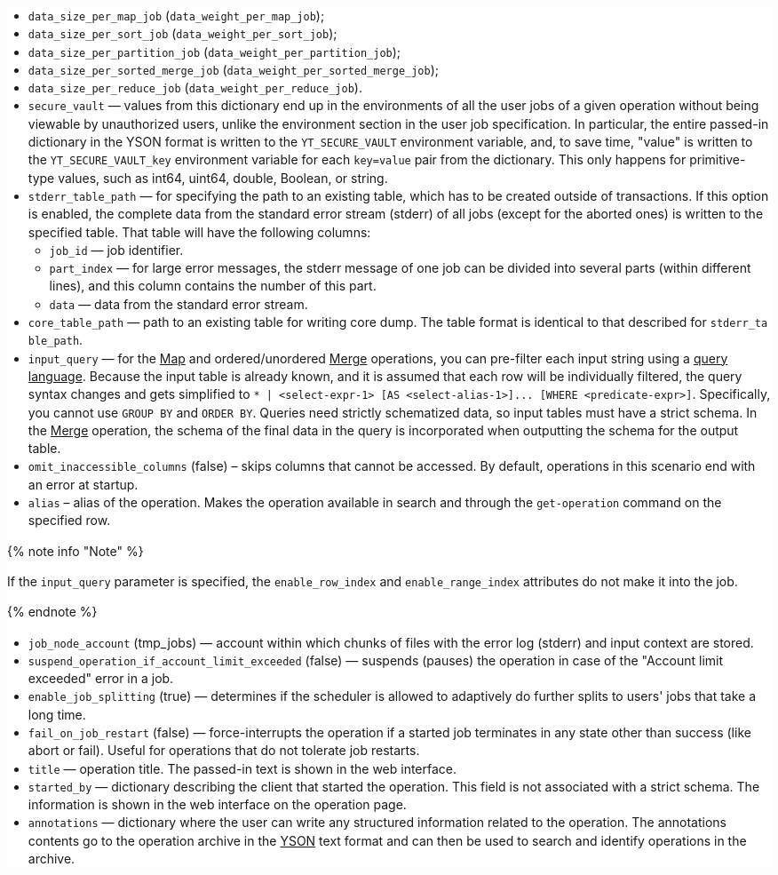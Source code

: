    - `data_size_per_map_job` (`data_weight_per_map_job`);
   - `data_size_per_sort_job` (`data_weight_per_sort_job`);
   - `data_size_per_partition_job` (`data_weight_per_partition_job`);
   - `data_size_per_sorted_merge_job` (`data_weight_per_sorted_merge_job`);
   - `data_size_per_reduce_job` (`data_weight_per_reduce_job`).
- `secure_vault` — values from this dictionary end up in the environments of all the user jobs of a given operation without being viewable by unauthorized users, unlike the environment section in the user job specification. In particular, the entire passed-in dictionary in the YSON format is written to the `YT_SECURE_VAULT` environment variable, and, to save time, "value" is written to the `YT_SECURE_VAULT_key` environment variable for each `key=value` pair from the dictionary. This only happens for primitive-type values, such as int64, uint64, double, Boolean, or string.
- `stderr_table_path` — for specifying the path to an existing table, which has to be created outside of transactions. If this option is enabled, the complete data from the standard error stream (stderr) of all jobs (except for the aborted ones) is written to the specified table. That table will have the following columns:
   - `job_id` — job identifier.
   - `part_index` — for large error messages, the stderr message of one job can be divided into several parts (within different lines), and this column contains the number of this part.
   - `data` — data from the standard error stream.
- `core_table_path` — path to an existing table for writing core dump. The table format is identical to that described for `stderr_table_path`.
- `input_query` — for the [Map](../../../../user-guide/data-processing/operations/map.md) and ordered/unordered [Merge](../../../../user-guide/data-processing/operations/merge.md) operations, you can pre-filter each input string using a [query language](../../../../user-guide/dynamic-tables/dyn-query-language.md). Because the input table is already known, and it is assumed that each row will be individually filtered, the query syntax changes and gets simplified to `* | <select-expr-1> [AS <select-alias-1>]... [WHERE <predicate-expr>]`. Specifically, you cannot use `GROUP BY` and `ORDER BY`. Queries need strictly schematized data, so input tables must have a strict schema. In the [Merge](../../../../user-guide/data-processing/operations/merge.md) operation, the schema of the final data in the query is incorporated when outputting the schema for the output table.
- `omit_inaccessible_columns` (false) – skips columns that cannot be accessed. By default, operations in this scenario end with an error at startup.
- `alias` – alias of the operation. Makes the operation available in search and through the ```get-operation``` command on the specified row.

{% note info "Note" %}

If the `input_query` parameter is specified, the `enable_row_index` and `enable_range_index` attributes do not make it into the job.

{% endnote %}

- `job_node_account` (tmp_jobs) — account within which chunks of files with the error log (stderr) and input context are stored.
- `suspend_operation_if_account_limit_exceeded` (false) — suspends (pauses) the operation in case of the "Account limit exceeded" error in a job.
- `enable_job_splitting` (true) — determines if the scheduler is allowed to adaptively do further splits to users' jobs that take a long time.
- `fail_on_job_restart` (false) — force-interrupts the operation if a started job terminates in any state other than success (like abort or fail). Useful for operations that do not tolerate job restarts.
- `title` — operation title. The passed-in text is shown in the web interface.
- `started_by` — dictionary describing the client that started the operation. This field is not associated with a strict schema. The information is shown in the web interface on the operation page.
- `annotations` — dictionary where the user can write any structured information related to the operation. The annotations contents go to the operation archive in the [YSON](../../../../user-guide/storage/formats.md#yson) text format and can then be used to search and identify operations in the archive.
